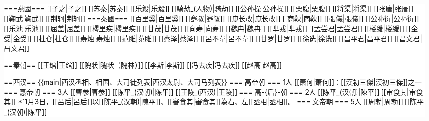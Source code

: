 ===燕國===
[[子之|子之]]
[[苏秦|苏秦]]
[[乐毅|乐毅]]
[[騎劫_(人物)|骑劫]]
[[公孙操|公孙操]]
[[栗腹|栗腹]]
[[将渠|将渠]]
[[张唐|张唐]]
[[鞠武|鞠武]]
[[荆轲|荆轲]]
===秦國===
[[百里奚|百里奚]]
[[蹇叔|蹇叔]]
[[庶长改|庶长改]]
[[商鞅|商鞅]]
[[張儀|張儀]]
[[公孙衍|公孙衍]]
[[乐池|乐池]]
[[屈盖|屈盖]]
[[樗里疾|樗里疾]]
[[甘茂|甘茂]]
[[向寿|向寿]]
[[魏冉|魏冉]]
[[芈戎|芈戎]]
[[孟尝君|孟尝君]]
[[楼缓|楼缓]]
[[金受|金受]]
[[杜仓|杜仓]]
[[寿烛|寿烛]]
[[范雎|范雎]]
[[蔡泽|蔡泽]]
[[呂不韋|呂不韋]]
[[甘罗|甘罗]]
[[徐诜|徐诜]]
[[昌平君|昌平君]]
[[昌文君|昌文君]]

==秦朝==
[[王绾|王绾]]
[[隗状|隗状（隗林）]]
[[李斯|李斯]]
[[冯去疾|冯去疾]]
[[赵高|赵高]]

==西汉==
{{main|西汉丞相、相国、大司徒列表|西汉太尉、大司马列表}}
=== 高帝朝 ===
1人 
[[萧何|萧何]]：[[漢初三傑|漢初三傑]]之一
=== 惠帝朝 === 
3人
[[曹参|曹参]]
[[陈平_(汉朝)|陈平]]
[[王陵_(西汉)|王陵]]
=== 高-{后}-朝 ===
2人
[[陈平_(汉朝)|陳平]]
[[审食其|审食其]]
*11月3日，[[呂后|呂后]]以[[陈平_(汉朝)|陳平]]、[[審食其|審食其]]為右、左[[丞相|丞相]]。
=== 文帝朝 === 
5人
[[周勃|周勃]]
[[陈平_(汉朝)|陈平]]